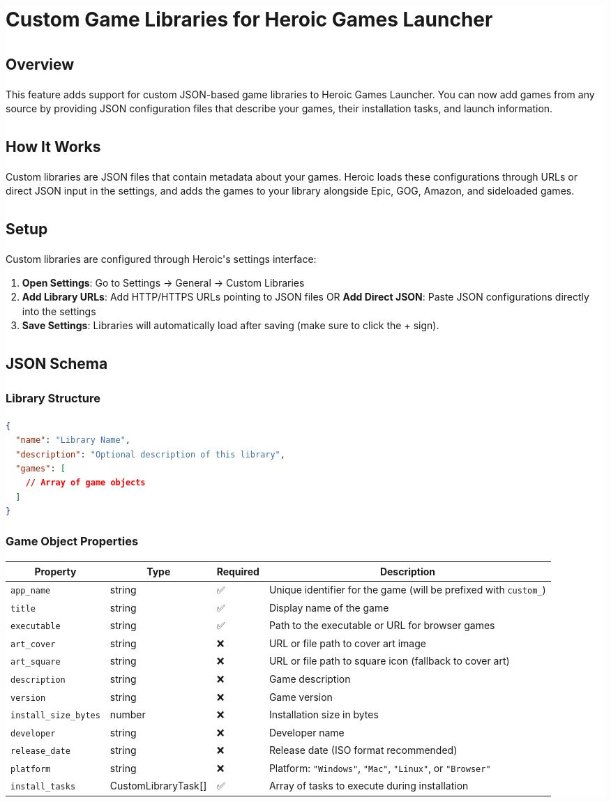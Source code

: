 # Custom Game Libraries for Heroic Games Launcher

## Overview

This feature adds support for custom JSON-based game libraries to Heroic Games Launcher. You can now add games from any source by providing JSON configuration files that describe your games, their installation tasks, and launch information.

## How It Works

Custom libraries are JSON files that contain metadata about your games. Heroic loads these configurations through URLs or direct JSON input in the settings, and adds the games to your library alongside Epic, GOG, Amazon, and sideloaded games.

## Setup

Custom libraries are configured through Heroic's settings interface:

1. **Open Settings**: Go to Settings → General → Custom Libraries
2. **Add Library URLs**: Add HTTP/HTTPS URLs pointing to JSON files OR **Add Direct JSON**: Paste JSON configurations directly into the settings
3. **Save Settings**: Libraries will automatically load after saving (make sure to click the + sign).

## JSON Schema

### Library Structure

```json
{
  "name": "Library Name",
  "description": "Optional description of this library",
  "games": [
    // Array of game objects
  ]
}
```

### Game Object Properties

| Property              | Type                | Required | Description                                                          |
| --------------------- | ------------------- | -------- | -------------------------------------------------------------------- |
| `app_name`            | string              | ✅       | Unique identifier for the game (will be prefixed with `custom_`)     |
| `title`               | string              | ✅       | Display name of the game                                             |
| `executable`          | string              | ✅       | Path to the executable or URL for browser games                      |
| `art_cover`           | string              | ❌       | URL or file path to cover art image                                  |
| `art_square`          | string              | ❌       | URL or file path to square icon (fallback to cover art)              |
| `description`         | string              | ❌       | Game description                                                     |
| `version`             | string              | ❌       | Game version                                                         |
| `install_size_bytes`  | number              | ❌       | Installation size in bytes                                           |
| `developer`           | string              | ❌       | Developer name                                                       |
| `release_date`        | string              | ❌       | Release date (ISO format recommended)                                |
| `platform`            | string              | ❌       | Platform: `"Windows"`, `"Mac"`, `"Linux"`, or `"Browser"`            |
| `install_tasks`       | CustomLibraryTask[] | ✅       | Array of tasks to execute during installation                        |